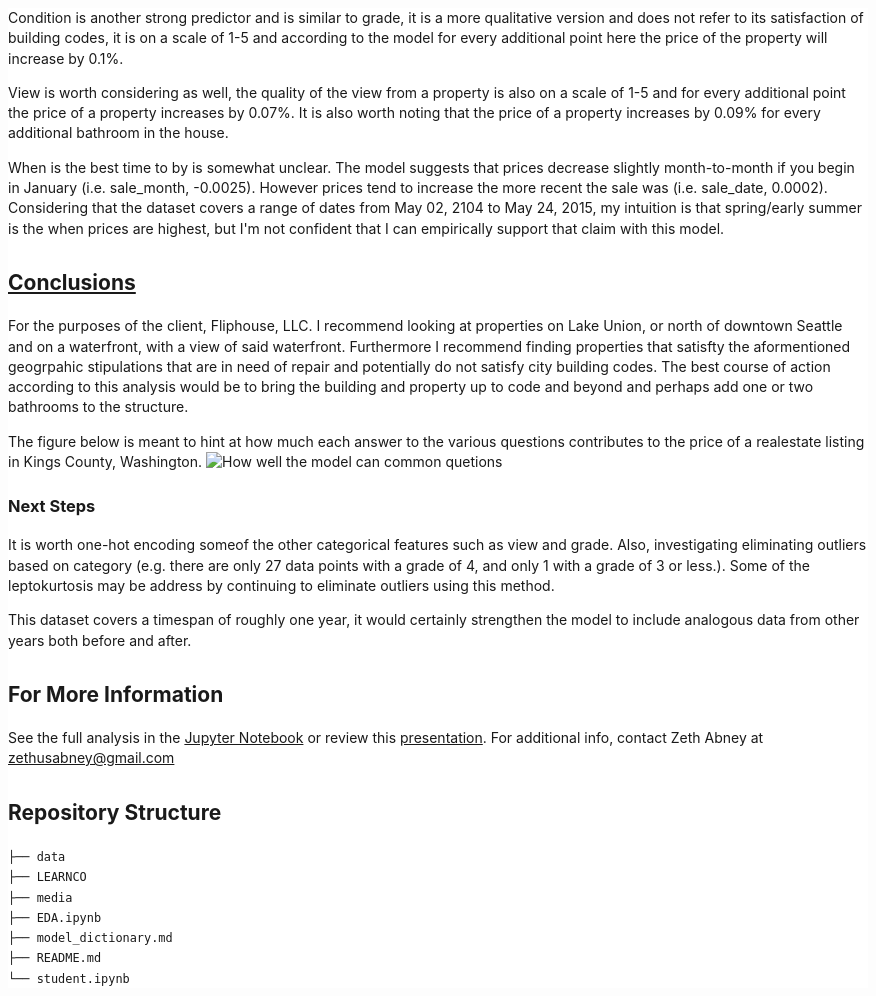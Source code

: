Condition is another strong predictor and is similar to grade, it is a more qualitative version and does not refer to its satisfaction of building codes, it is on a scale of 1-5 and according to the model for every additional point here the price of the property will increase by 0.1%. 

View is worth considering as well, the quality of the view from a property is also on a scale of 1-5 and for every additional point the price of a property increases by 0.07%. It is also worth noting that the price of a property increases by 0.09% for every additional bathroom in the house.

When is the best time to by is somewhat unclear. The model suggests that prices decrease slightly month-to-month if you begin in January (i.e. sale_month, -0.0025). However prices tend to increase the more recent the sale was (i.e. sale_date, 0.0002). Considering that the dataset covers a range of dates from May 02, 2104 to May 24, 2015, my intuition is that spring/early summer is the when prices are highest, but I'm not confident that I can empirically support that claim with this model. 


## [Conclusions](student.ipynb#conclusion)

For the purposes of the client, Fliphouse, LLC. I recommend looking at properties on Lake Union, or north of downtown Seattle and on a waterfront, with a view of said waterfront. Furthermore I recommend finding properties that satisfty the aformentioned geogrpahic stipulations that are in need of repair and potentially do not satisfy city building codes. The best course of action according to this analysis would be to bring the building and property up to code and beyond and perhaps add one or two bathrooms to the structure. 

The figure below is meant to hint at how much each answer to the various questions contributes to the price of a realestate listing in Kings County, Washington. 
<img src=\media\final_model_treemap.png alt="How well the model can common quetions" title="Model Recommendation Treemap" />


### Next Steps

It is worth one-hot encoding someof the other categorical features such as view and grade. Also, investigating eliminating outliers based on category (e.g. there are only 27 data points with a grade of 4, and only 1 with a grade of 3 or less.). Some of the leptokurtosis may be address by continuing to eliminate outliers using this method. 

This dataset covers a timespan of roughly one year, it would certainly strengthen the model to include analogous data from other years both before and after. 

## For More Information

See the full analysis in the [Jupyter Notebook](student.ipynb) or review this [presentation]().
For additional info, contact Zeth Abney at [zethusabney@gmail.com](mailto:zethusabney@gmail.com)


## Repository Structure

```
├── data
├── LEARNCO
├── media
├── EDA.ipynb
├── model_dictionary.md
├── README.md
└── student.ipynb
```